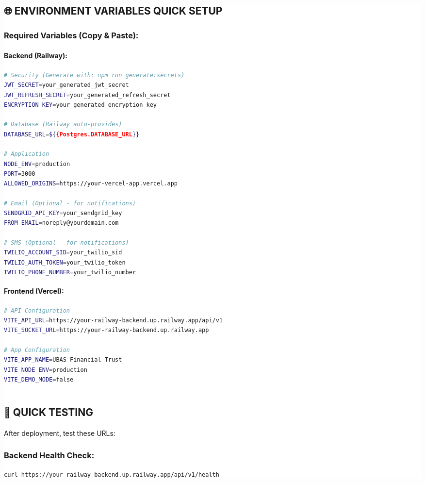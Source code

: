 
## 🌐 **ENVIRONMENT VARIABLES QUICK SETUP**

### **Required Variables (Copy & Paste):**

#### **Backend (Railway):**
```bash
# Security (Generate with: npm run generate:secrets)
JWT_SECRET=your_generated_jwt_secret
JWT_REFRESH_SECRET=your_generated_refresh_secret
ENCRYPTION_KEY=your_generated_encryption_key

# Database (Railway auto-provides)
DATABASE_URL=${{Postgres.DATABASE_URL}}

# Application
NODE_ENV=production
PORT=3000
ALLOWED_ORIGINS=https://your-vercel-app.vercel.app

# Email (Optional - for notifications)
SENDGRID_API_KEY=your_sendgrid_key
FROM_EMAIL=noreply@yourdomain.com

# SMS (Optional - for notifications)
TWILIO_ACCOUNT_SID=your_twilio_sid
TWILIO_AUTH_TOKEN=your_twilio_token
TWILIO_PHONE_NUMBER=your_twilio_number
```

#### **Frontend (Vercel):**
```bash
# API Configuration
VITE_API_URL=https://your-railway-backend.up.railway.app/api/v1
VITE_SOCKET_URL=https://your-railway-backend.up.railway.app

# App Configuration
VITE_APP_NAME=UBAS Financial Trust
VITE_NODE_ENV=production
VITE_DEMO_MODE=false
```

---

## 🧪 **QUICK TESTING**

After deployment, test these URLs:

### **Backend Health Check:**
```bash
curl https://your-railway-backend.up.railway.app/api/v1/health
```
